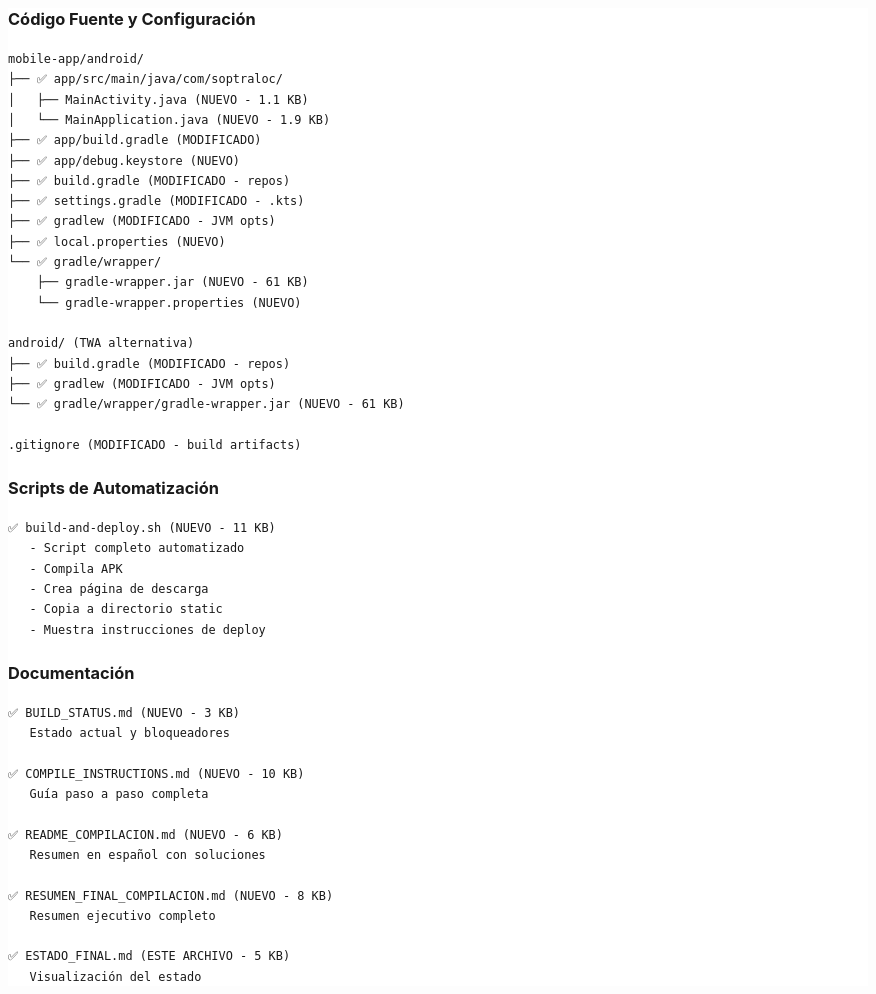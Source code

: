 ### Código Fuente y Configuración
```
mobile-app/android/
├── ✅ app/src/main/java/com/soptraloc/
│   ├── MainActivity.java (NUEVO - 1.1 KB)
│   └── MainApplication.java (NUEVO - 1.9 KB)
├── ✅ app/build.gradle (MODIFICADO)
├── ✅ app/debug.keystore (NUEVO)
├── ✅ build.gradle (MODIFICADO - repos)
├── ✅ settings.gradle (MODIFICADO - .kts)
├── ✅ gradlew (MODIFICADO - JVM opts)
├── ✅ local.properties (NUEVO)
└── ✅ gradle/wrapper/
    ├── gradle-wrapper.jar (NUEVO - 61 KB)
    └── gradle-wrapper.properties (NUEVO)

android/ (TWA alternativa)
├── ✅ build.gradle (MODIFICADO - repos)
├── ✅ gradlew (MODIFICADO - JVM opts)
└── ✅ gradle/wrapper/gradle-wrapper.jar (NUEVO - 61 KB)

.gitignore (MODIFICADO - build artifacts)
```

### Scripts de Automatización
```
✅ build-and-deploy.sh (NUEVO - 11 KB)
   - Script completo automatizado
   - Compila APK
   - Crea página de descarga
   - Copia a directorio static
   - Muestra instrucciones de deploy
```

### Documentación
```
✅ BUILD_STATUS.md (NUEVO - 3 KB)
   Estado actual y bloqueadores

✅ COMPILE_INSTRUCTIONS.md (NUEVO - 10 KB)
   Guía paso a paso completa

✅ README_COMPILACION.md (NUEVO - 6 KB)
   Resumen en español con soluciones

✅ RESUMEN_FINAL_COMPILACION.md (NUEVO - 8 KB)
   Resumen ejecutivo completo

✅ ESTADO_FINAL.md (ESTE ARCHIVO - 5 KB)
   Visualización del estado
```
